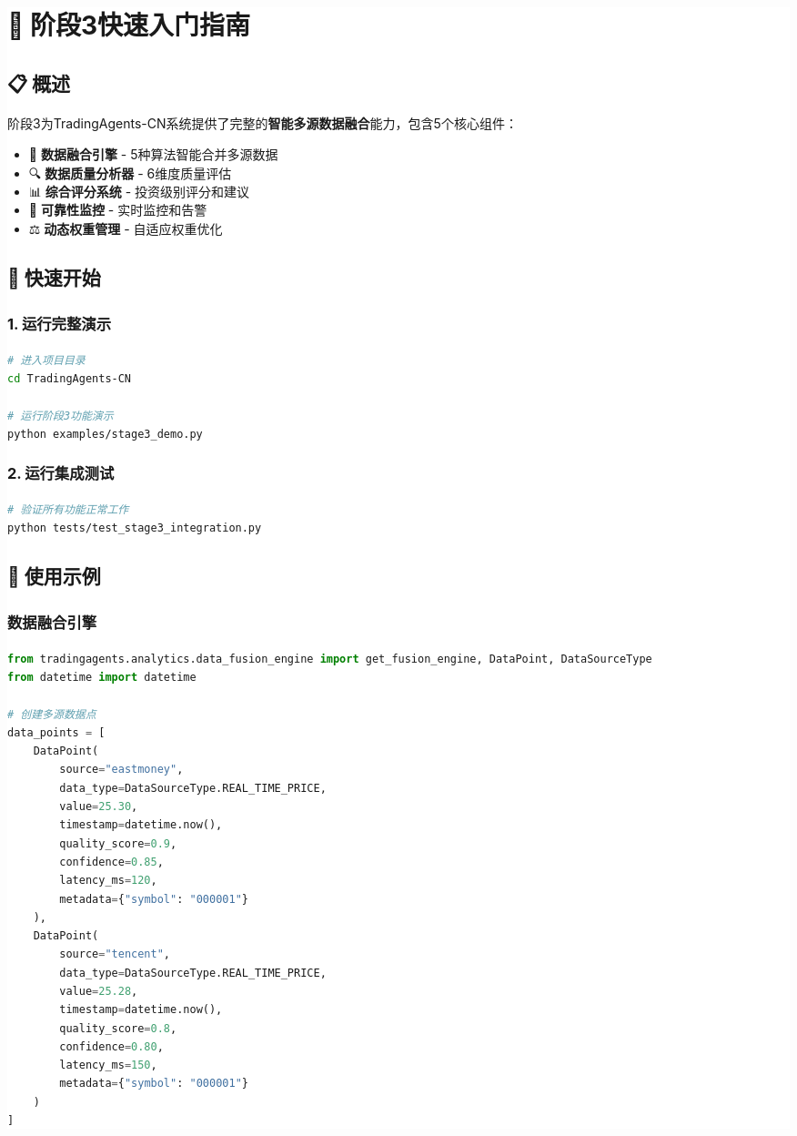 # 🚀 阶段3快速入门指南

## 📋 概述

阶段3为TradingAgents-CN系统提供了完整的**智能多源数据融合**能力，包含5个核心组件：

- 🔧 **数据融合引擎** - 5种算法智能合并多源数据
- 🔍 **数据质量分析器** - 6维度质量评估 
- 📊 **综合评分系统** - 投资级别评分和建议
- 🔔 **可靠性监控** - 实时监控和告警
- ⚖️ **动态权重管理** - 自适应权重优化

## 🏃 快速开始

### 1. 运行完整演示

```bash
# 进入项目目录
cd TradingAgents-CN

# 运行阶段3功能演示
python examples/stage3_demo.py
```

### 2. 运行集成测试

```bash
# 验证所有功能正常工作
python tests/test_stage3_integration.py
```

## 📖 使用示例

### 数据融合引擎

```python
from tradingagents.analytics.data_fusion_engine import get_fusion_engine, DataPoint, DataSourceType
from datetime import datetime

# 创建多源数据点
data_points = [
    DataPoint(
        source="eastmoney",
        data_type=DataSourceType.REAL_TIME_PRICE,
        value=25.30,
        timestamp=datetime.now(),
        quality_score=0.9,
        confidence=0.85,
        latency_ms=120,
        metadata={"symbol": "000001"}
    ),
    DataPoint(
        source="tencent",
        data_type=DataSourceType.REAL_TIME_PRICE, 
        value=25.28,
        timestamp=datetime.now(),
        quality_score=0.8,
        confidence=0.80,
        latency_ms=150,
        metadata={"symbol": "000001"}
    )
]
```